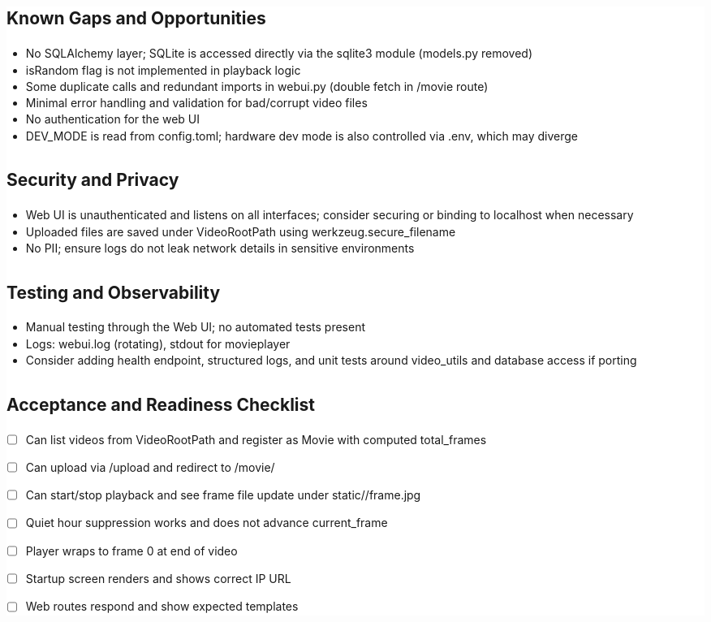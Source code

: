 
## Known Gaps and Opportunities

- No SQLAlchemy layer; SQLite is accessed directly via the sqlite3 module (models.py removed)
- isRandom flag is not implemented in playback logic
- Some duplicate calls and redundant imports in webui.py (double fetch in /movie route)
- Minimal error handling and validation for bad/corrupt video files
- No authentication for the web UI
- DEV_MODE is read from config.toml; hardware dev mode is also controlled via .env, which may diverge


## Security and Privacy

- Web UI is unauthenticated and listens on all interfaces; consider securing or binding to localhost when necessary
- Uploaded files are saved under VideoRootPath using werkzeug.secure_filename
- No PII; ensure logs do not leak network details in sensitive environments


## Testing and Observability

- Manual testing through the Web UI; no automated tests present
- Logs: webui.log (rotating), stdout for movieplayer
- Consider adding health endpoint, structured logs, and unit tests around video_utils and database access if porting


## Acceptance and Readiness Checklist

- [ ] Can list videos from VideoRootPath and register as Movie with computed total_frames
- [ ] Can upload via /upload and redirect to /movie/<id>
- [ ] Can start/stop playback and see frame file update under static/<id>/frame.jpg
- [ ] Quiet hour suppression works and does not advance current_frame
- [ ] Player wraps to frame 0 at end of video
- [ ] Startup screen renders and shows correct IP URL
- [ ] Web routes respond and show expected templates

